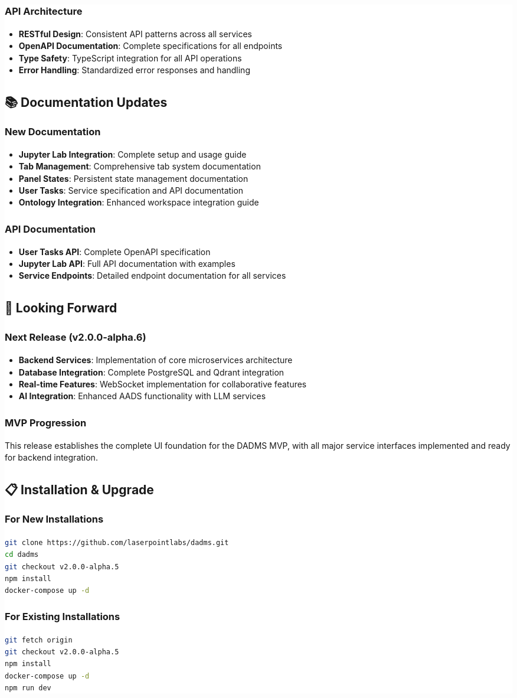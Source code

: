 ### API Architecture
- **RESTful Design**: Consistent API patterns across all services
- **OpenAPI Documentation**: Complete specifications for all endpoints
- **Type Safety**: TypeScript integration for all API operations
- **Error Handling**: Standardized error responses and handling

## 📚 Documentation Updates

### New Documentation
- **Jupyter Lab Integration**: Complete setup and usage guide
- **Tab Management**: Comprehensive tab system documentation
- **Panel States**: Persistent state management documentation
- **User Tasks**: Service specification and API documentation
- **Ontology Integration**: Enhanced workspace integration guide

### API Documentation
- **User Tasks API**: Complete OpenAPI specification
- **Jupyter Lab API**: Full API documentation with examples
- **Service Endpoints**: Detailed endpoint documentation for all services

## 🔮 Looking Forward

### Next Release (v2.0.0-alpha.6)
- **Backend Services**: Implementation of core microservices architecture
- **Database Integration**: Complete PostgreSQL and Qdrant integration
- **Real-time Features**: WebSocket implementation for collaborative features
- **AI Integration**: Enhanced AADS functionality with LLM services

### MVP Progression
This release establishes the complete UI foundation for the DADMS MVP, with all major service interfaces implemented and ready for backend integration.

## 📋 Installation & Upgrade

### For New Installations
```bash
git clone https://github.com/laserpointlabs/dadms.git
cd dadms
git checkout v2.0.0-alpha.5
npm install
docker-compose up -d
```

### For Existing Installations
```bash
git fetch origin
git checkout v2.0.0-alpha.5
npm install
docker-compose up -d
npm run dev
```
